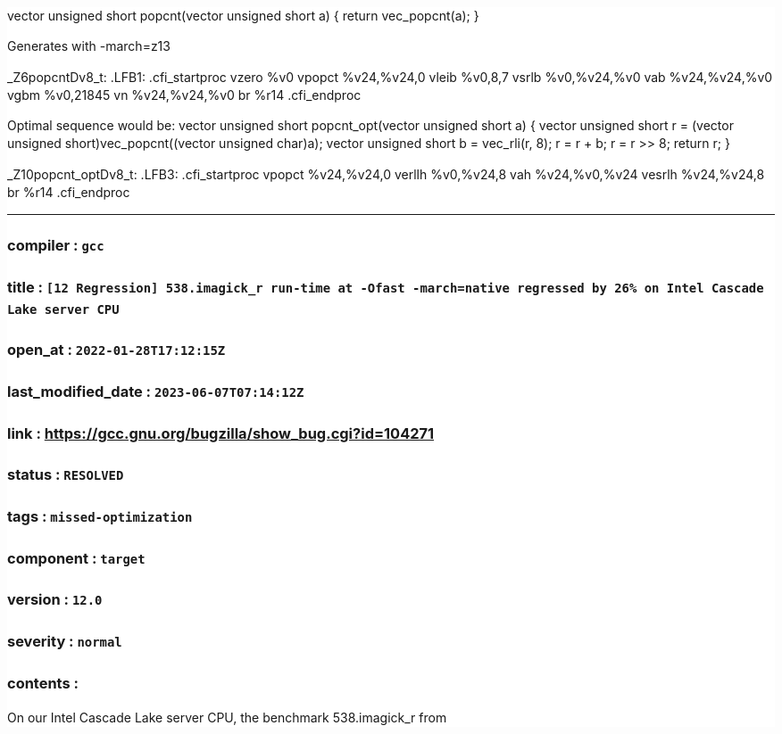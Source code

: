 vector unsigned short popcnt(vector unsigned short a)
{
   return vec_popcnt(a);
}

Generates with -march=z13

_Z6popcntDv8_t:
.LFB1:
        .cfi_startproc
        vzero   %v0
        vpopct  %v24,%v24,0
        vleib   %v0,8,7
        vsrlb   %v0,%v24,%v0
        vab     %v24,%v24,%v0
        vgbm    %v0,21845
        vn      %v24,%v24,%v0
        br      %r14
        .cfi_endproc


Optimal sequence would be:
vector unsigned short popcnt_opt(vector unsigned short a)
{
   vector unsigned short r = (vector unsigned short)vec_popcnt((vector unsigned char)a);
   vector unsigned short b = vec_rli(r, 8);
   r = r + b;
   r = r >> 8;
   return r;
}

_Z10popcnt_optDv8_t:
.LFB3:
        .cfi_startproc
        vpopct  %v24,%v24,0
        verllh  %v0,%v24,8
        vah     %v24,%v0,%v24
        vesrlh  %v24,%v24,8
        br      %r14
        .cfi_endproc


---


### compiler : `gcc`
### title : `[12 Regression] 538.imagick_r run-time at -Ofast -march=native regressed by 26% on Intel Cascade Lake server CPU`
### open_at : `2022-01-28T17:12:15Z`
### last_modified_date : `2023-06-07T07:14:12Z`
### link : https://gcc.gnu.org/bugzilla/show_bug.cgi?id=104271
### status : `RESOLVED`
### tags : `missed-optimization`
### component : `target`
### version : `12.0`
### severity : `normal`
### contents :
On our Intel Cascade Lake server CPU, the benchmark 538.imagick_r from
